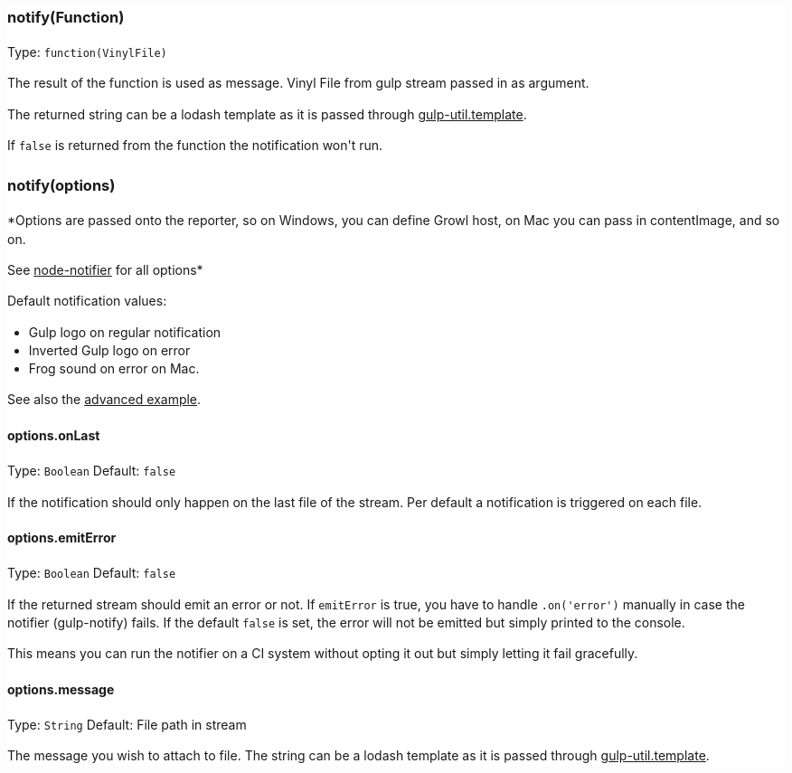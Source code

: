 ### notify(Function)
Type: `function(VinylFile)`

The result of the function is used as message.
Vinyl File from gulp stream passed in as argument.

The returned string can be a lodash template as
it is passed through [gulp-util.template](https://github.com/gulpjs/gulp-util#templatestring-data).

If `false` is returned from the function the notification won't run.

### notify(options)

*Options are passed onto the reporter, so on Windows, you can define
Growl host, on Mac you can pass in contentImage, and so on. 

See [node-notifier](https://github.com/mikaelbr/node-notifier)
for all options*

Default notification values:
 - Gulp logo on regular notification
 - Inverted Gulp logo on error
 - Frog sound on error on Mac.

See also the [advanced example](examples/Gulpfile.js).

#### options.onLast
Type: `Boolean`
Default: `false`

If the notification should only happen on the last file
of the stream. Per default a notification is triggered
on each file.

#### options.emitError
Type: `Boolean`
Default: `false`

If the returned stream should emit an error or not.
If `emitError` is true, you have to handle `.on('error')`
manually in case the notifier (gulp-notify) fails. If
the default `false` is set, the error will not be emitted
but simply printed to the console. 

This means you can run the notifier on a CI system without
opting it out but simply letting it fail gracefully.


#### options.message
Type: `String`
Default: File path in stream

The message you wish to attach to file. The string can be a
lodash template as it is passed through [gulp-util.template](https://github.com/gulpjs/gulp-util#templatestring-data).
